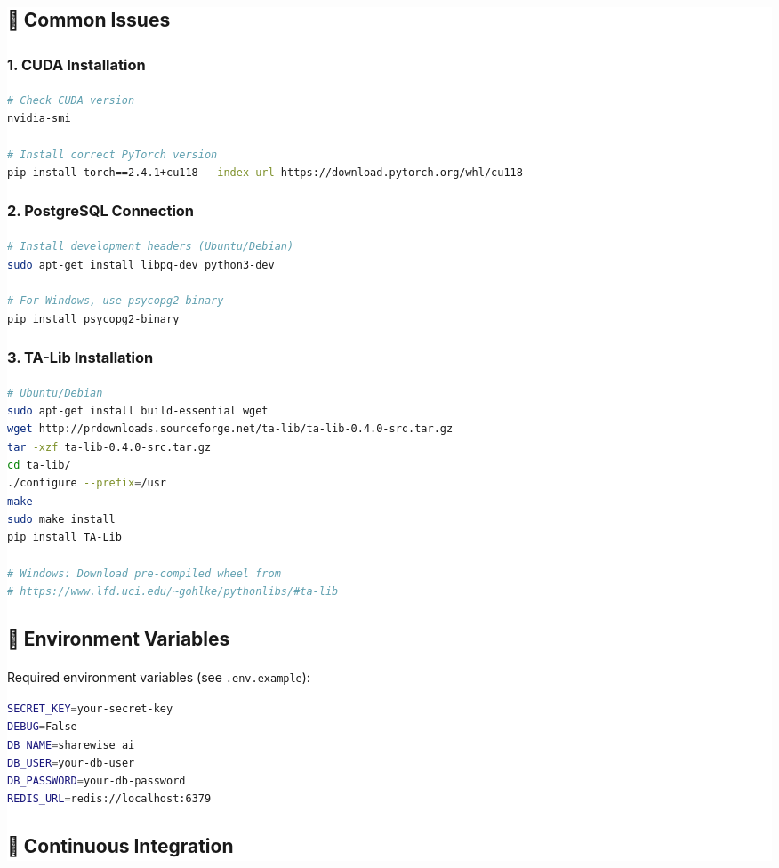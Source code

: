 ## 🚨 Common Issues

### 1. CUDA Installation
```bash
# Check CUDA version
nvidia-smi

# Install correct PyTorch version
pip install torch==2.4.1+cu118 --index-url https://download.pytorch.org/whl/cu118
```

### 2. PostgreSQL Connection
```bash
# Install development headers (Ubuntu/Debian)
sudo apt-get install libpq-dev python3-dev

# For Windows, use psycopg2-binary
pip install psycopg2-binary
```

### 3. TA-Lib Installation
```bash
# Ubuntu/Debian
sudo apt-get install build-essential wget
wget http://prdownloads.sourceforge.net/ta-lib/ta-lib-0.4.0-src.tar.gz
tar -xzf ta-lib-0.4.0-src.tar.gz
cd ta-lib/
./configure --prefix=/usr
make
sudo make install
pip install TA-Lib

# Windows: Download pre-compiled wheel from
# https://www.lfd.uci.edu/~gohlke/pythonlibs/#ta-lib
```

## 📝 Environment Variables

Required environment variables (see `.env.example`):
```bash
SECRET_KEY=your-secret-key
DEBUG=False
DB_NAME=sharewise_ai
DB_USER=your-db-user
DB_PASSWORD=your-db-password
REDIS_URL=redis://localhost:6379
```

## 🔄 Continuous Integration
